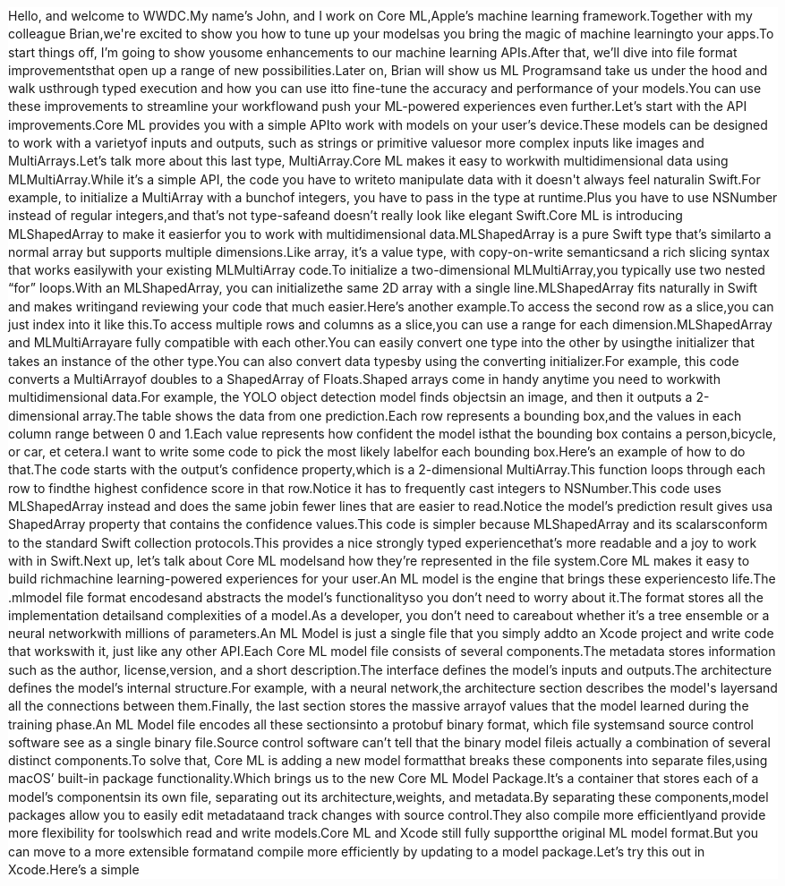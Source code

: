 Hello, and welcome to WWDC.My name’s John, and I work on Core ML,Apple’s machine learning framework.Together with my colleague Brian,we're excited to show you how to tune up your modelsas you bring the magic of machine learningto your apps.To start things off, I’m going to show yousome enhancements to our machine learning APIs.After that, we’ll dive into file format improvementsthat open up a range of new possibilities.Later on, Brian will show us ML Programsand take us under the hood and walk usthrough typed execution and how you can use itto fine-tune the accuracy and performance of your models.You can use these improvements to streamline your workflowand push your ML-powered experiences even further.Let’s start with the API improvements.Core ML provides you with a simple APIto work with models on your user’s device.These models can be designed to work with a varietyof inputs and outputs, such as strings or primitive valuesor more complex inputs like images and MultiArrays.Let’s talk more about this last type, MultiArray.Core ML makes it easy to workwith multidimensional data using MLMultiArray.While it’s a simple API, the code you have to writeto manipulate data with it doesn't always feel naturalin Swift.For example, to initialize a MultiArray with a bunchof integers, you have to pass in the type at runtime.Plus you have to use NSNumber instead of regular integers,and that’s not type-safeand doesn’t really look like elegant Swift.Core ML is introducing MLShapedArray to make it easierfor you to work with multidimensional data.MLShapedArray is a pure Swift type that’s similarto a normal array but supports multiple dimensions.Like array, it’s a value type, with copy-on-write semanticsand a rich slicing syntax that works easilywith your existing MLMultiArray code.To initialize a two-dimensional MLMultiArray,you typically use two nested “for” loops.With an MLShapedArray, you can initializethe same 2D array with a single line.MLShapedArray fits naturally in Swift and makes writingand reviewing your code that much easier.Here’s another example.To access the second row as a slice,you can just index into it like this.To access multiple rows and columns as a slice,you can use a range for each dimension.MLShapedArray and MLMultiArrayare fully compatible with each other.You can easily convert one type into the other by usingthe initializer that takes an instance of the other type.You can also convert data typesby using the converting initializer.For example, this code converts a MultiArrayof doubles to a ShapedArray of Floats.Shaped arrays come in handy anytime you need to workwith multidimensional data.For example, the YOLO object detection model finds objectsin an image, and then it outputs a 2-dimensional array.The table shows the data from one prediction.Each row represents a bounding box,and the values in each column range between 0 and 1.Each value represents how confident the model isthat the bounding box contains a person,bicycle, or car, et cetera.I want to write some code to pick the most likely labelfor each bounding box.Here’s an example of how to do that.The code starts with the output’s confidence property,which is a 2-dimensional MultiArray.This function loops through each row to findthe highest confidence score in that row.Notice it has to frequently cast integers to NSNumber.This code uses MLShapedArray instead and does the same jobin fewer lines that are easier to read.Notice the model’s prediction result gives usa ShapedArray property that contains the confidence values.This code is simpler because MLShapedArray and its scalarsconform to the standard Swift collection protocols.This provides a nice strongly typed experiencethat’s more readable and a joy to work with in Swift.Next up, let’s talk about Core ML modelsand how they’re represented in the file system.Core ML makes it easy to build richmachine learning-powered experiences for your user.An ML model is the engine that brings these experiencesto life.The .mlmodel file format encodesand abstracts the model’s functionalityso you don’t need to worry about it.The format stores all the implementation detailsand complexities of a model.As a developer, you don’t need to careabout whether it’s a tree ensemble or a neural networkwith millions of parameters.An ML Model is just a single file that you simply addto an Xcode project and write code that workswith it, just like any other API.Each Core ML model file consists of several components.The metadata stores information such as the author, license,version, and a short description.The interface defines the model’s inputs and outputs.The architecture defines the model’s internal structure.For example, with a neural network,the architecture section describes the model's layersand all the connections between them.Finally, the last section stores the massive arrayof values that the model learned during the training phase.An ML Model file encodes all these sectionsinto a protobuf binary format, which file systemsand source control software see as a single binary file.Source control software can’t tell that the binary model fileis actually a combination of several distinct components.To solve that, Core ML is adding a new model formatthat breaks these components into separate files,using macOS’ built-in package functionality.Which brings us to the new Core ML Model Package.It’s a container that stores each of a model’s componentsin its own file, separating out its architecture,weights, and metadata.By separating these components,model packages allow you to easily edit metadataand track changes with source control.They also compile more efficientlyand provide more flexibility for toolswhich read and write models.Core ML and Xcode still fully supportthe original ML model format.But you can move to a more extensible formatand compile more efficiently by updating to a model package.Let’s try this out in Xcode.Here’s a simple